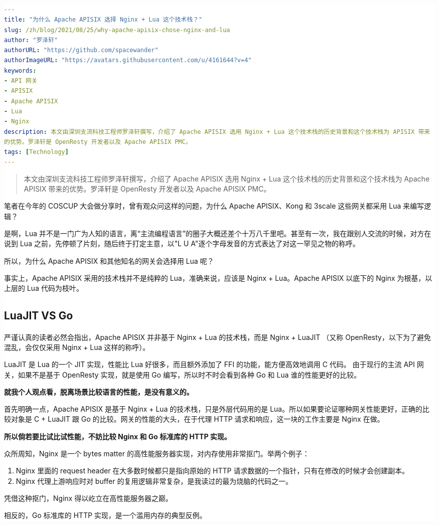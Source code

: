 ```yaml
---
title: "为什么 Apache APISIX 选择 Nginx + Lua 这个技术栈？"
slug: /zh/blog/2021/08/25/why-apache-apisix-chose-nginx-and-lua
author: "罗泽轩"
authorURL: "https://github.com/spacewander"
authorImageURL: "https://avatars.githubusercontent.com/u/4161644?v=4"
keywords:
- API 网关
- APISIX
- Apache APISIX
- Lua
- Nginx
description: 本文由深圳支流科技工程师罗泽轩撰写，介绍了 Apache APISIX 选用 Nginx + Lua 这个技术栈的历史背景和这个技术栈为 APISIX 带来的优势。罗泽轩是 OpenResty 开发者以及 Apache APISIX PMC。
tags: [Technology]
---
```


> 本文由深圳支流科技工程师罗泽轩撰写，介绍了 Apache APISIX 选用 Nginx + Lua 这个技术栈的历史背景和这个技术栈为 Apache APISIX 带来的优势。罗泽轩是 OpenResty 开发者以及 Apache APISIX PMC。



笔者在今年的 COSCUP 大会做分享时，曾有观众问这样的问题，为什么 Apache APISIX、Kong 和 3scale 这些网关都采用 Lua 来编写逻辑？

是啊，Lua 并不是一门广为人知的语言，离“主流编程语言”的圈子大概还差个十万八千里吧。甚至有一次，我在跟别人交流的时候，对方在说到 Lua 之前，先停顿了片刻，随后终于打定主意，以"L U A"逐个字母发音的方式表达了对这一罕见之物的称呼。

所以，为什么 Apache APISIX 和其他知名的网关会选择用 Lua 呢？

事实上，Apache APISIX 采用的技术栈并不是纯粹的 Lua，准确来说，应该是 Nginx + Lua。Apache APISIX 以底下的 Nginx 为根基，以上层的 Lua 代码为枝叶。

## LuaJIT VS Go

严谨认真的读者必然会指出，Apache APISIX 并非基于 Nginx + Lua 的技术栈，而是 Nginx + LuaJIT （又称 OpenResty，以下为了避免混乱，会仅仅采用 Nginx + Lua 这样的称呼）。

LuaJIT 是 Lua 的一个 JIT 实现，性能比 Lua 好很多，而且额外添加了 FFI 的功能，能方便高效地调用 C 代码。
由于现行的主流 API 网关，如果不是基于 OpenResty 实现，就是使用 Go 编写，所以时不时会看到各种 Go 和 Lua 谁的性能更好的比较。  

**就我个人观点看，脱离场景比较语言的性能，是没有意义的。**

首先明确一点，Apache APISIX 是基于 Nginx + Lua 的技术栈，只是外层代码用的是 Lua。所以如果要论证哪种网关性能更好，正确的比较对象是 C + LuaJIT 跟 Go 的比较。网关的性能的大头，在于代理 HTTP 请求和响应，这一块的工作主要是 Nginx 在做。

**所以倘若要比试比试性能，不妨比较 Nginx 和 Go 标准库的 HTTP 实现。**

众所周知，Nginx 是一个 bytes matter 的高性能服务器实现，对内存使用非常抠门。举两个例子：

1. Nginx 里面的 request header 在大多数时候都只是指向原始的 HTTP 请求数据的一个指针，只有在修改的时候才会创建副本。
2. Nginx 代理上游响应时对 buffer 的复用逻辑非常复杂，是我读过的最为烧脑的代码之一。

凭借这种抠门，Nginx 得以屹立在高性能服务器之巅。

相反的，Go 标准库的 HTTP 实现，是一个滥用内存的典型反例。
